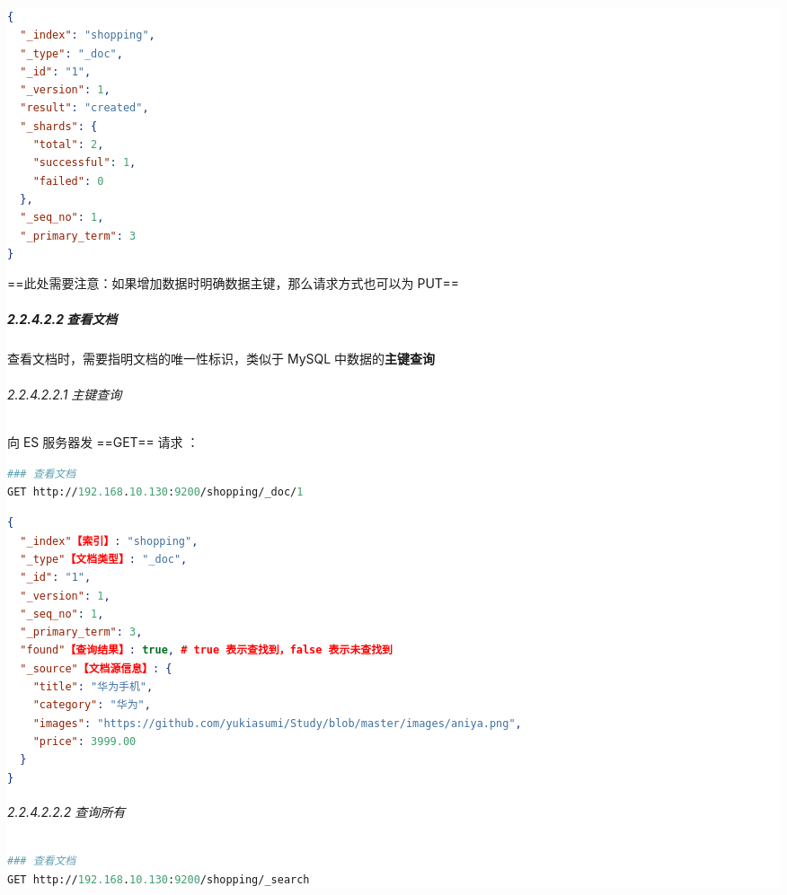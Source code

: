 ```json
{
  "_index": "shopping",
  "_type": "_doc",
  "_id": "1",
  "_version": 1,
  "result": "created",
  "_shards": {
    "total": 2,
    "successful": 1,
    "failed": 0
  },
  "_seq_no": 1,
  "_primary_term": 3
}
```

==此处需要注意：如果增加数据时明确数据主键，那么请求方式也可以为 PUT==

##### 2.2.4.2.2 查看文档

查看文档时，需要指明文档的唯一性标识，类似于 MySQL 中数据的**主键查询**

###### 2.2.4.2.2.1 主键查询

向 ES 服务器发 ==GET== 请求 ：

```perl
### 查看文档
GET http://192.168.10.130:9200/shopping/_doc/1
```

```json
{
  "_index"【索引】: "shopping",
  "_type"【文档类型】: "_doc",
  "_id": "1",
  "_version": 1,
  "_seq_no": 1,
  "_primary_term": 3,
  "found"【查询结果】: true, # true 表示查找到，false 表示未查找到
  "_source"【文档源信息】: {
    "title": "华为手机",
    "category": "华为",
    "images": "https://github.com/yukiasumi/Study/blob/master/images/aniya.png",
    "price": 3999.00
  }
}
```

###### 2.2.4.2.2.2 查询所有

```perl
### 查看文档
GET http://192.168.10.130:9200/shopping/_search
```
